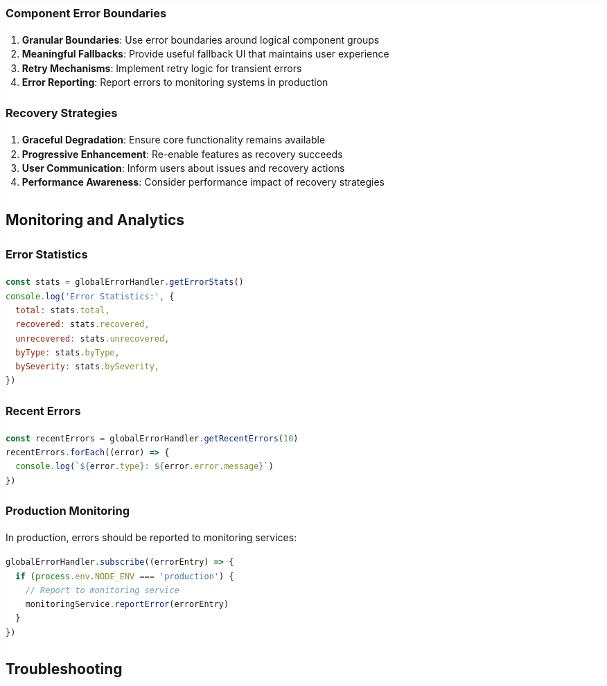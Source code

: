 ### Component Error Boundaries

1. **Granular Boundaries**: Use error boundaries around logical component groups
2. **Meaningful Fallbacks**: Provide useful fallback UI that maintains user experience
3. **Retry Mechanisms**: Implement retry logic for transient errors
4. **Error Reporting**: Report errors to monitoring systems in production

### Recovery Strategies

1. **Graceful Degradation**: Ensure core functionality remains available
2. **Progressive Enhancement**: Re-enable features as recovery succeeds
3. **User Communication**: Inform users about issues and recovery actions
4. **Performance Awareness**: Consider performance impact of recovery strategies

## Monitoring and Analytics

### Error Statistics

```javascript
const stats = globalErrorHandler.getErrorStats()
console.log('Error Statistics:', {
  total: stats.total,
  recovered: stats.recovered,
  unrecovered: stats.unrecovered,
  byType: stats.byType,
  bySeverity: stats.bySeverity,
})
```

### Recent Errors

```javascript
const recentErrors = globalErrorHandler.getRecentErrors(10)
recentErrors.forEach((error) => {
  console.log(`${error.type}: ${error.error.message}`)
})
```

### Production Monitoring

In production, errors should be reported to monitoring services:

```javascript
globalErrorHandler.subscribe((errorEntry) => {
  if (process.env.NODE_ENV === 'production') {
    // Report to monitoring service
    monitoringService.reportError(errorEntry)
  }
})
```

## Troubleshooting

